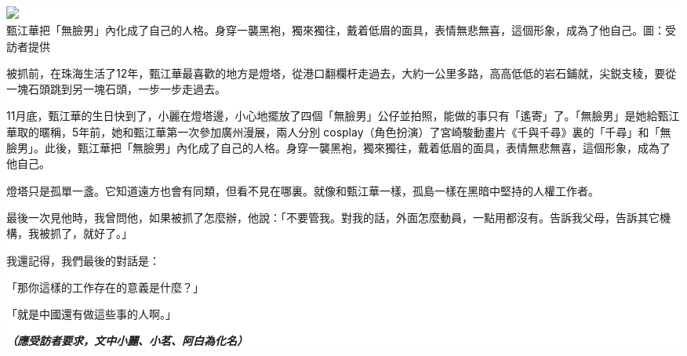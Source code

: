 ![](https://img.hacpai.com/e/b689276ee45a4cf2a62bdd5d32dfd709.jpeg)  
甄江華把「無臉男」內化成了自己的人格。身穿一襲黑袍，獨來獨往，戴着低眉的面具，表情無悲無喜，這個形象，成為了他自己。圖：受訪者提供

被抓前，在珠海生活了12年，甄江華最喜歡的地方是燈塔，從港口翻欄杆走過去，大約一公里多路，高高低低的岩石鋪就，尖鋭支稜，要從一塊石頭跳到另一塊石頭，一步一步走過去。

11月底，甄江華的生日快到了，小麗在燈塔邊，小心地擺放了四個「無臉男」公仔並拍照，能做的事只有「遙寄」了。「無臉男」是她給甄江華取的暱稱，5年前，她和甄江華第一次參加廣州漫展，兩人分別 cosplay（角色扮演）了宮崎駿動畫片《千與千尋》裏的「千尋」和「無臉男」。此後，甄江華把「無臉男」內化成了自己的人格。身穿一襲黑袍，獨來獨往，戴着低眉的面具，表情無悲無喜，這個形象，成為了他自己。

燈塔只是孤單一盞。它知道遠方也會有同類，但看不見在哪裏。就像和甄江華一樣，孤島一樣在黑暗中堅持的人權工作者。

最後一次見他時，我曾問他，如果被抓了怎麼辦，他說：「不要管我。對我的話，外面怎麼動員，一點用都沒有。告訴我父母，告訴其它機構，我被抓了，就好了。」

我還記得，我們最後的對話是：

「那你這樣的工作存在的意義是什麼？」

「就是中國還有做這些事的人啊。」

**_（應受訪者要求，文中小麗、小茗、阿白為化名）_**
